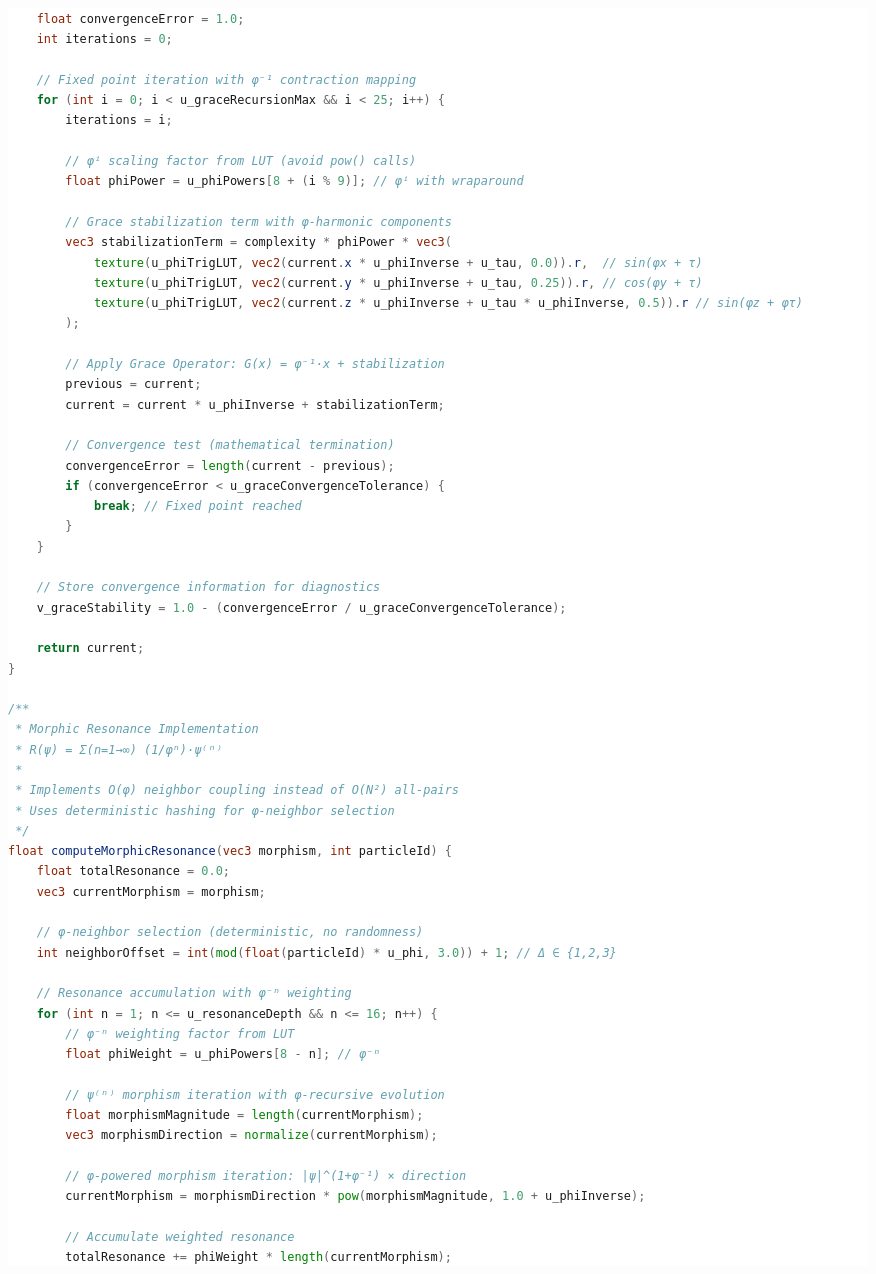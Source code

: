 ```glsl
    float convergenceError = 1.0;
    int iterations = 0;
    
    // Fixed point iteration with φ⁻¹ contraction mapping
    for (int i = 0; i < u_graceRecursionMax && i < 25; i++) {
        iterations = i;
        
        // φⁱ scaling factor from LUT (avoid pow() calls)
        float phiPower = u_phiPowers[8 + (i % 9)]; // φⁱ with wraparound
        
        // Grace stabilization term with φ-harmonic components
        vec3 stabilizationTerm = complexity * phiPower * vec3(
            texture(u_phiTrigLUT, vec2(current.x * u_phiInverse + u_tau, 0.0)).r,  // sin(φx + τ)
            texture(u_phiTrigLUT, vec2(current.y * u_phiInverse + u_tau, 0.25)).r, // cos(φy + τ)  
            texture(u_phiTrigLUT, vec2(current.z * u_phiInverse + u_tau * u_phiInverse, 0.5)).r // sin(φz + φτ)
        );
        
        // Apply Grace Operator: G(x) = φ⁻¹·x + stabilization
        previous = current;
        current = current * u_phiInverse + stabilizationTerm;
        
        // Convergence test (mathematical termination)
        convergenceError = length(current - previous);
        if (convergenceError < u_graceConvergenceTolerance) {
            break; // Fixed point reached
        }
    }
    
    // Store convergence information for diagnostics
    v_graceStability = 1.0 - (convergenceError / u_graceConvergenceTolerance);
    
    return current;
}

/**
 * Morphic Resonance Implementation  
 * R(ψ) = Σ(n=1→∞) (1/φⁿ)·ψ⁽ⁿ⁾
 * 
 * Implements O(φ) neighbor coupling instead of O(N²) all-pairs
 * Uses deterministic hashing for φ-neighbor selection
 */
float computeMorphicResonance(vec3 morphism, int particleId) {
    float totalResonance = 0.0;
    vec3 currentMorphism = morphism;
    
    // φ-neighbor selection (deterministic, no randomness)
    int neighborOffset = int(mod(float(particleId) * u_phi, 3.0)) + 1; // Δ ∈ {1,2,3}
    
    // Resonance accumulation with φ⁻ⁿ weighting
    for (int n = 1; n <= u_resonanceDepth && n <= 16; n++) {
        // φ⁻ⁿ weighting factor from LUT
        float phiWeight = u_phiPowers[8 - n]; // φ⁻ⁿ
        
        // ψ⁽ⁿ⁾ morphism iteration with φ-recursive evolution
        float morphismMagnitude = length(currentMorphism);
        vec3 morphismDirection = normalize(currentMorphism);
        
        // φ-powered morphism iteration: |ψ|^(1+φ⁻¹) × direction
        currentMorphism = morphismDirection * pow(morphismMagnitude, 1.0 + u_phiInverse);
        
        // Accumulate weighted resonance
        totalResonance += phiWeight * length(currentMorphism);
```